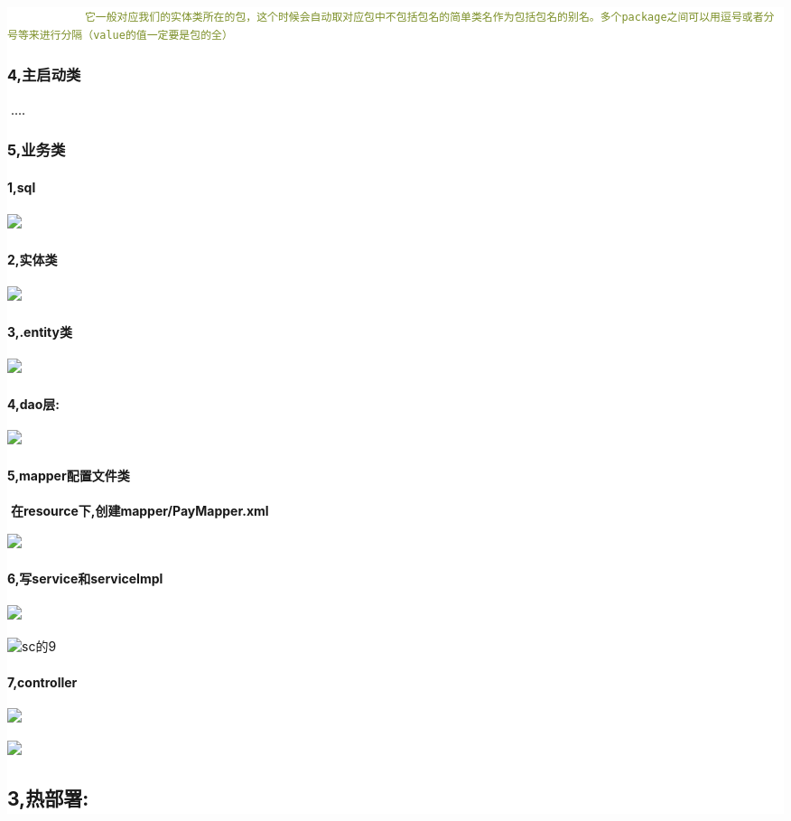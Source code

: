 ```yml
   			它一般对应我们的实体类所在的包，这个时候会自动取对应包中不包括包名的简单类名作为包括包名的别名。多个package之间可以用逗号或者分号等来进行分隔（value的值一定要是包的全）
```

### 4,主启动类    

​		....

### 5,业务类

#### 1,sql

![](.\img\sc的4.png)

#### 	2,实体类

![](.\img\sc的5.png)

#### 3,.entity类

![](.\img\sc的6.png)

#### 4,dao层:

![](.\img\sc的7.png)

#### 5,mapper配置文件类

​				**在resource下,创建mapper/PayMapper.xml**

![](.\img\sc的8.png)

#### 6,写service和serviceImpl

![](.\img\sc的9.png)

![sc的9](.\img\sc的10.png)

#### 7,controller

![](.\img\sc的11.png)

![](.\img\sc的12.png)







## 3,热部署:
